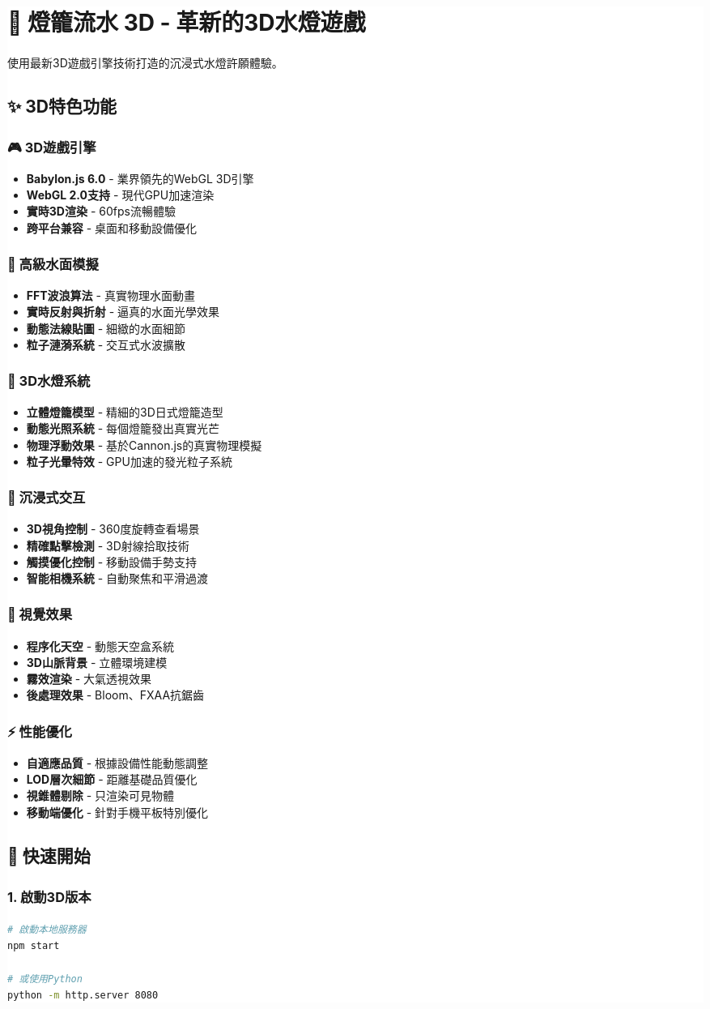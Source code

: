 # 🌊 燈籠流水 3D - 革新的3D水燈遊戲

使用最新3D遊戲引擎技術打造的沉浸式水燈許願體驗。

## ✨ 3D特色功能

### 🎮 3D遊戲引擎
- **Babylon.js 6.0** - 業界領先的WebGL 3D引擎
- **WebGL 2.0支持** - 現代GPU加速渲染
- **實時3D渲染** - 60fps流暢體驗
- **跨平台兼容** - 桌面和移動設備優化

### 🌊 高級水面模擬
- **FFT波浪算法** - 真實物理水面動畫
- **實時反射與折射** - 逼真的水面光學效果
- **動態法線貼圖** - 細緻的水面細節
- **粒子漣漪系統** - 交互式水波擴散

### 🏮 3D水燈系統
- **立體燈籠模型** - 精細的3D日式燈籠造型
- **動態光照系統** - 每個燈籠發出真實光芒
- **物理浮動效果** - 基於Cannon.js的真實物理模擬
- **粒子光暈特效** - GPU加速的發光粒子系統

### 🎯 沉浸式交互
- **3D視角控制** - 360度旋轉查看場景
- **精確點擊檢測** - 3D射線拾取技術
- **觸摸優化控制** - 移動設備手勢支持
- **智能相機系統** - 自動聚焦和平滑過渡

### 🎨 視覺效果
- **程序化天空** - 動態天空盒系統
- **3D山脈背景** - 立體環境建模
- **霧效渲染** - 大氣透視效果
- **後處理效果** - Bloom、FXAA抗鋸齒

### ⚡ 性能優化
- **自適應品質** - 根據設備性能動態調整
- **LOD層次細節** - 距離基礎品質優化
- **視錐體剔除** - 只渲染可見物體
- **移動端優化** - 針對手機平板特別優化

## 🚀 快速開始

### 1. 啟動3D版本
```bash
# 啟動本地服務器
npm start

# 或使用Python
python -m http.server 8080
```
